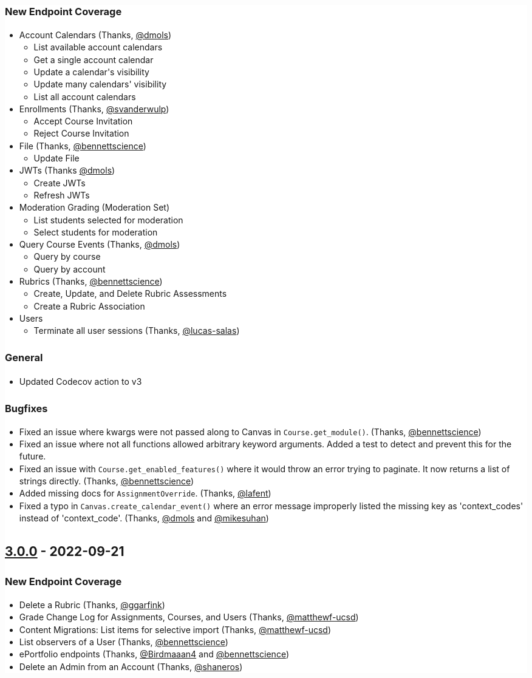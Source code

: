 ### New Endpoint Coverage

- Account Calendars (Thanks, [@dmols](https://github.com/dmols))
  - List available account calendars
  - Get a single account calendar
  - Update a calendar's visibility
  - Update many calendars' visibility
  - List all account calendars
- Enrollments (Thanks, [@svanderwulp](https://github.com/svanderwulp))
  - Accept Course Invitation
  - Reject Course Invitation
- File (Thanks, [@bennettscience](https://github.com/bennettscience))
  - Update File
- JWTs (Thanks [@dmols](https://github.com/dmols))
  - Create JWTs
  - Refresh JWTs
- Moderation Grading (Moderation Set)
  - List students selected for moderation
  - Select students for moderation
- Query Course Events (Thanks, [@dmols](https://github.com/dmols))
  - Query by course
  - Query by account
- Rubrics (Thanks, [@bennettscience](https://github.com/bennettscience))
  - Create, Update, and Delete Rubric Assessments
  - Create a Rubric Association
- Users
  - Terminate all user sessions (Thanks, [@lucas-salas](https://github.com/lucas-salas))

### General

- Updated Codecov action to v3

### Bugfixes

- Fixed an issue where kwargs were not passed along to Canvas in `Course.get_module()`. (Thanks, [@bennettscience](https://github.com/bennettscience))
- Fixed an issue where not all functions allowed arbitrary keyword arguments. Added a test to detect and prevent this for the future.
- Fixed an issue with `Course.get_enabled_features()` where it would throw an error trying to paginate. It now returns a list of strings directly. (Thanks, [@bennettscience](https://github.com/bennettscience))
- Added missing docs for `AssignmentOverride`. (Thanks, [@lafent](https://github.com/lafent))
- Fixed a typo in `Canvas.create_calendar_event()` where an error message improperly listed the missing key as 'context_codes' instead of 'context_code'. (Thanks, [@dmols](https://github.com/dmols) and [@mikesuhan](https://github.com/mikesuhan))

## [3.0.0] - 2022-09-21

### New Endpoint Coverage

- Delete a Rubric (Thanks, [@ggarfink](https://github.com/ggarfink))
- Grade Change Log for Assignments, Courses, and Users (Thanks, [@matthewf-ucsd](https://github.com/matthewf-ucsd))
- Content Migrations: List items for selective import (Thanks, [@matthewf-ucsd](https://github.com/matthewf-ucsd))
- List observers of a User (Thanks, [@bennettscience](https://github.com/bennettscience))
- ePortfolio endpoints (Thanks, [@Birdmaaan4](https://github.com/Birdmaaan4) and [@bennettscience](https://github.com/bennettscience))
- Delete an Admin from an Account (Thanks, [@shaneros](https://github.com/shaneros))


[Unreleased]: https://github.com/ucfopen/canvasapi/compare/v3.3.0...develop
[3.3.0]: https://github.com/ucfopen/canvasapi/compare/v3.2.0...v3.3.0
[3.2.0]: https://github.com/ucfopen/canvasapi/compare/v3.1.0...v3.2.0
[3.1.0]: https://github.com/ucfopen/canvasapi/compare/v3.0.0...v3.1.0
[3.0.0]: https://github.com/ucfopen/canvasapi/compare/v2.2.0...v3.0.0
[2.2.0]: https://github.com/ucfopen/canvasapi/compare/v2.1.0...v2.2.0
[2.1.0]: https://github.com/ucfopen/canvasapi/compare/v2.0.0...v2.1.0
[2.0.0]: https://github.com/ucfopen/canvasapi/compare/v1.0.0...v2.0.0
[1.0.0]: https://github.com/ucfopen/canvasapi/compare/v0.16.1...v1.0.0
[0.16.1]: https://github.com/ucfopen/canvasapi/compare/v0.16.0...v0.16.1
[0.16.0]: https://github.com/ucfopen/canvasapi/compare/v0.15.0...v0.16.0
[0.15.0]: https://github.com/ucfopen/canvasapi/compare/v0.14.0...v0.15.0
[0.14.0]: https://github.com/ucfopen/canvasapi/compare/v0.13.0...v0.14.0
[0.13.0]: https://github.com/ucfopen/canvasapi/compare/v0.12.0...v0.13.0
[0.12.0]: https://github.com/ucfopen/canvasapi/compare/v0.11.0...v0.12.0
[0.11.0]: https://github.com/ucfopen/canvasapi/compare/v0.10.0...v0.11.0
[0.10.0]: https://github.com/ucfopen/canvasapi/compare/v0.9.0...v0.10.0
[0.9.0]: https://github.com/ucfopen/canvasapi/compare/v0.8.2...v0.9.0
[0.8.2]: https://github.com/ucfopen/canvasapi/compare/v0.8.1...v0.8.2
[0.8.1]: https://github.com/ucfopen/canvasapi/compare/v0.8.0...v0.8.1
[0.8.0]: https://github.com/ucfopen/canvasapi/compare/v0.7.0...v0.8.0
[0.7.0]: https://github.com/ucfopen/canvasapi/compare/v0.6.0...v0.7.0
[0.6.0]: https://github.com/ucfopen/canvasapi/compare/v0.5.1...v0.6.0
[0.5.1]: https://github.com/ucfopen/canvasapi/compare/v0.5.0...v0.5.1
[0.5.0]: https://github.com/ucfopen/canvasapi/compare/v0.4.0...v0.5.0
[0.4.0]: https://github.com/ucfopen/canvasapi/compare/v0.3.0...v0.4.0
[0.3.0]: https://github.com/ucfopen/canvasapi/compare/v0.2.0...v0.3.0
[0.2.0]: https://github.com/ucfopen/canvasapi/compare/v0.1.2...v0.2.0
[0.1.2]: https://github.com/ucfopen/canvasapi/compare/v0.1.1...v0.1.2